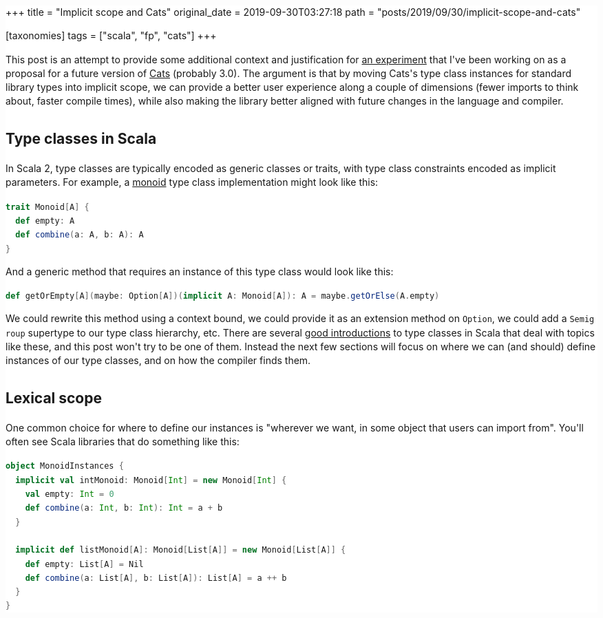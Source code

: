 +++
title = "Implicit scope and Cats"
original_date = 2019-09-30T03:27:18
path = "posts/2019/09/30/implicit-scope-and-cats"

[taxonomies]
tags = ["scala", "fp", "cats"]
+++

This post is an attempt to provide some additional context and justification for
[an experiment](https://github.com/typelevel/cats/pull/3043) that I've been working on as a proposal for a
future version of [Cats](https://github.com/typelevel/cats) (probably 3.0). The argument is that by
moving Cats's type class instances for standard library types into implicit scope, we can provide a
better user experience along a couple of dimensions (fewer imports to think about, faster compile
times), while also making the library better aligned with future changes in the language and compiler.



## Type classes in Scala

In Scala 2, type classes are typically encoded as generic classes or traits, with type class constraints
encoded as implicit parameters. For example, a [monoid](https://en.wikipedia.org/wiki/Monoid) type class implementation might look like this:

```scala
trait Monoid[A] {
  def empty: A
  def combine(a: A, b: A): A
}
```

And a generic method that requires an instance of this type class would look like this:

```scala
def getOrEmpty[A](maybe: Option[A])(implicit A: Monoid[A]): A = maybe.getOrElse(A.empty)
```

We could rewrite this method using a context bound, we could provide it as an extension method on 
`Option`, we could add a `Semigroup` supertype to our type class hierarchy, etc.
There are several [good introductions](https://typelevel.org/cats/typeclasses.html) to type classes in
Scala that deal with topics like these, and this post won't try to be one of them. 
Instead the next few sections will focus on where we can (and should) define instances of our type classes, and on how the compiler finds them.

## Lexical scope

One common choice for where to define our instances is "wherever we want, in some object that users can import from".
You'll often see Scala libraries that do something like this:

```scala
object MonoidInstances {
  implicit val intMonoid: Monoid[Int] = new Monoid[Int] {
    val empty: Int = 0
    def combine(a: Int, b: Int): Int = a + b
  }

  implicit def listMonoid[A]: Monoid[List[A]] = new Monoid[List[A]] {
    def empty: List[A] = Nil
    def combine(a: List[A], b: List[A]): List[A] = a ++ b
  }
}
```